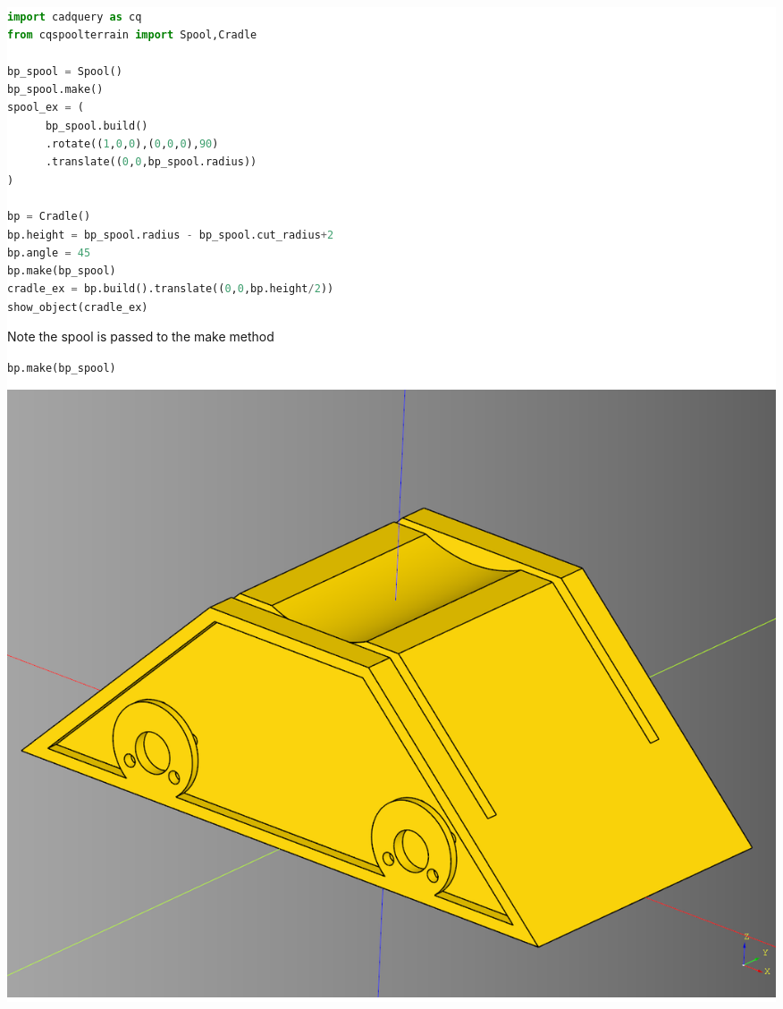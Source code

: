 ``` python
import cadquery as cq
from cqspoolterrain import Spool,Cradle

bp_spool = Spool()
bp_spool.make()
spool_ex = (
      bp_spool.build()
      .rotate((1,0,0),(0,0,0),90)
      .translate((0,0,bp_spool.radius))
)

bp = Cradle()
bp.height = bp_spool.radius - bp_spool.cut_radius+2
bp.angle = 45
bp.make(bp_spool)
cradle_ex = bp.build().translate((0,0,bp.height/2))
show_object(cradle_ex)
```

Note the spool is passed to the make method
``` python
bp.make(bp_spool)
```

![](./image/power/cradle/01.png)

